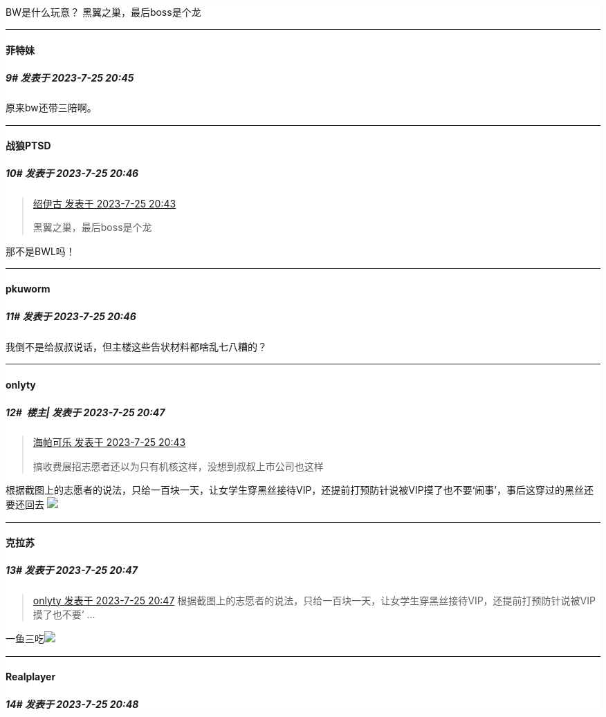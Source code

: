 BW是什么玩意？</blockquote>
黑翼之巢，最后boss是个龙

*****

####  菲特妹  
##### 9#       发表于 2023-7-25 20:45

原来bw还带三陪啊。

*****

####  战狼PTSD  
##### 10#       发表于 2023-7-25 20:46

<blockquote><a href="httphttps://bbs.saraba1st.com/2b/forum.php?mod=redirect&amp;goto=findpost&amp;pid=61786687&amp;ptid=2145835" target="_blank">绍伊古 发表于 2023-7-25 20:43</a>

黑翼之巢，最后boss是个龙</blockquote>
那不是BWL吗！

*****

####  pkuworm  
##### 11#       发表于 2023-7-25 20:46

我倒不是给叔叔说话，但主楼这些告状材料都啥乱七八糟的？

*****

####  onlyty  
##### 12#         楼主| 发表于 2023-7-25 20:47

<blockquote><a href="httphttps://bbs.saraba1st.com/2b/forum.php?mod=redirect&amp;goto=findpost&amp;pid=61786679&amp;ptid=2145835" target="_blank">海帕可乐 发表于 2023-7-25 20:43</a>

搞收费展招志愿者还以为只有机核这样，没想到叔叔上市公司也这样</blockquote>
根据截图上的志愿者的说法，只给一百块一天，让女学生穿黑丝接待VIP，还提前打预防针说被VIP摸了也不要‘闹事’，事后这穿过的黑丝还要还回去 <img src="https://static.saraba1st.com/image/smiley/face2017/020.png" referrerpolicy="no-referrer">

*****

####  克拉苏  
##### 13#       发表于 2023-7-25 20:47

<blockquote><a href="httphttps://bbs.saraba1st.com/2b/forum.php?mod=redirect&amp;goto=findpost&amp;pid=61786705&amp;ptid=2145835" target="_blank">onlyty 发表于 2023-7-25 20:47</a>
根据截图上的志愿者的说法，只给一百块一天，让女学生穿黑丝接待VIP，还提前打预防针说被VIP摸了也不要‘ ...</blockquote>
一鱼三吃<img src="https://static.saraba1st.com/image/smiley/face2017/068.png" referrerpolicy="no-referrer">

*****

####  Realplayer  
##### 14#       发表于 2023-7-25 20:48
